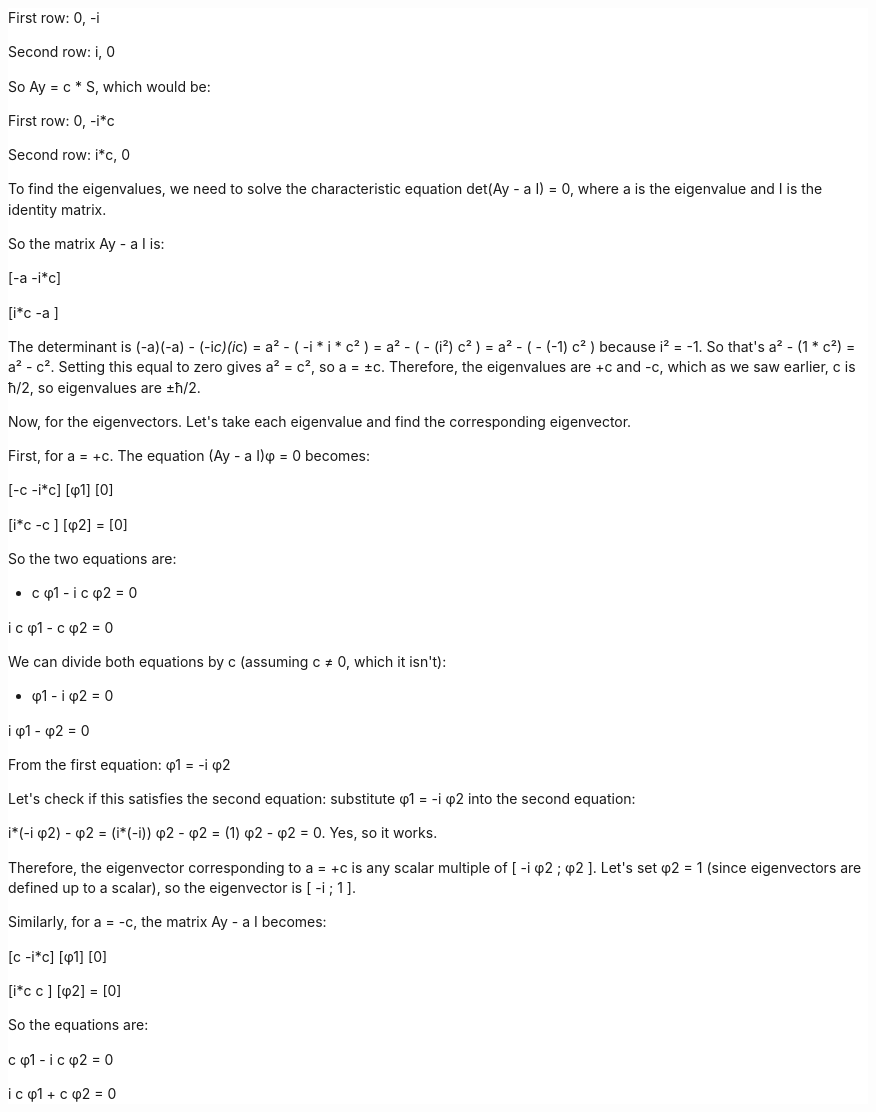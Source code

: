 First row: 0, -i

Second row: i, 0

So Ay = c * S, which would be:

First row: 0, -i*c

Second row: i*c, 0

To find the eigenvalues, we need to solve the characteristic equation det(Ay - a I) = 0, where a is the eigenvalue and I is the identity matrix. 

So the matrix Ay - a I is:

[-a      -i*c]

[i*c    -a ]

The determinant is (-a)(-a) - (-i*c)(i*c) = a² - ( -i * i * c² ) = a² - ( - (i²) c² ) = a² - ( - (-1) c² ) because i² = -1. So that's a² - (1 * c²) = a² - c². Setting this equal to zero gives a² = c², so a = ±c. Therefore, the eigenvalues are +c and -c, which as we saw earlier, c is ħ/2, so eigenvalues are ±ħ/2. 

Now, for the eigenvectors. Let's take each eigenvalue and find the corresponding eigenvector. 

First, for a = +c. The equation (Ay - a I)φ = 0 becomes:

[-c     -i*c] [φ1]   [0]

[i*c    -c ] [φ2] = [0]

So the two equations are:

- c φ1 - i c φ2 = 0

i c φ1 - c φ2 = 0

We can divide both equations by c (assuming c ≠ 0, which it isn't):

- φ1 - i φ2 = 0

i φ1 - φ2 = 0

From the first equation: φ1 = -i φ2

Let's check if this satisfies the second equation: substitute φ1 = -i φ2 into the second equation:

i*(-i φ2) - φ2 = (i*(-i)) φ2 - φ2 = (1) φ2 - φ2 = 0. Yes, so it works. 

Therefore, the eigenvector corresponding to a = +c is any scalar multiple of [ -i φ2 ; φ2 ]. Let's set φ2 = 1 (since eigenvectors are defined up to a scalar), so the eigenvector is [ -i ; 1 ].

Similarly, for a = -c, the matrix Ay - a I becomes:

[c     -i*c] [φ1]   [0]

[i*c    c ] [φ2] = [0]

So the equations are:

c φ1 - i c φ2 = 0

i c φ1 + c φ2 = 0
